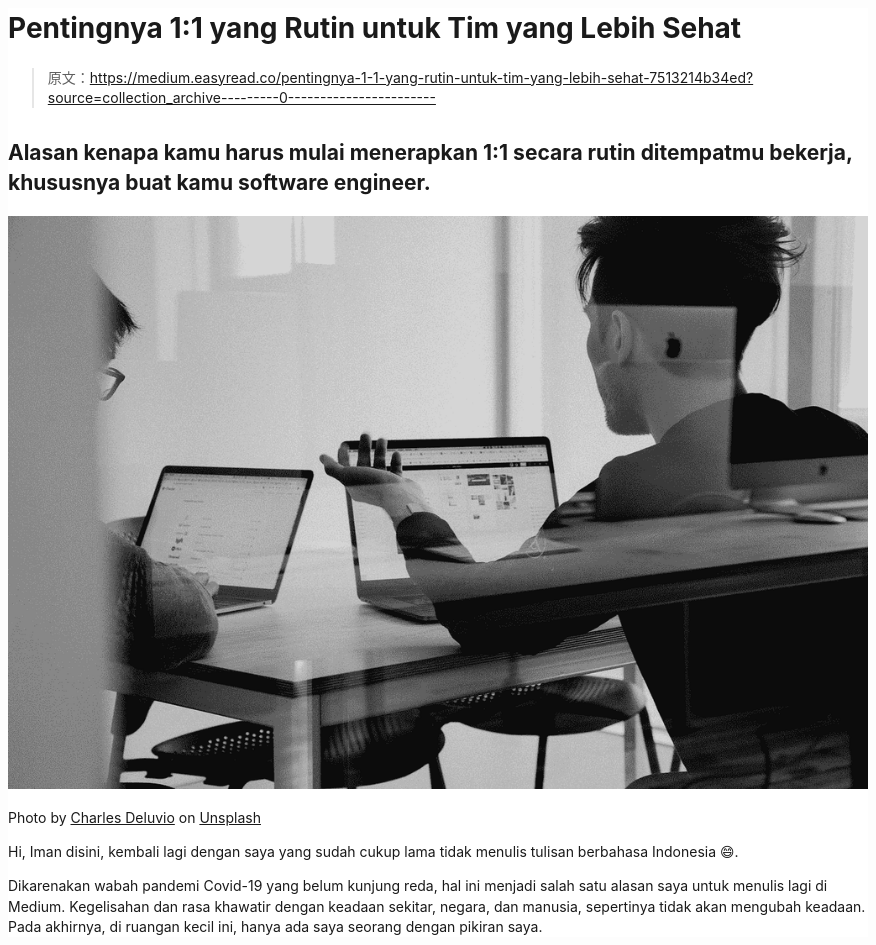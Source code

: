 # Pentingnya 1:1 yang Rutin untuk Tim yang Lebih Sehat

> 原文：<https://medium.easyread.co/pentingnya-1-1-yang-rutin-untuk-tim-yang-lebih-sehat-7513214b34ed?source=collection_archive---------0----------------------->

## Alasan kenapa kamu harus mulai menerapkan 1:1 secara rutin ditempatmu bekerja, khususnya buat kamu software engineer.

![](img/3ebec2a2cbb059a830281ec9e499f7b6.png)

Photo by [Charles Deluvio](https://unsplash.com/@charlesdeluvio?utm_source=medium&utm_medium=referral) on [Unsplash](https://unsplash.com?utm_source=medium&utm_medium=referral)

Hi, Iman disini, kembali lagi dengan saya yang sudah cukup lama tidak menulis tulisan berbahasa Indonesia 😄.

Dikarenakan wabah pandemi Covid-19 yang belum kunjung reda, hal ini menjadi salah satu alasan saya untuk menulis lagi di Medium. Kegelisahan dan rasa khawatir dengan keadaan sekitar, negara, dan manusia, sepertinya tidak akan mengubah keadaan. Pada akhirnya, di ruangan kecil ini, hanya ada saya seorang dengan pikiran saya.
